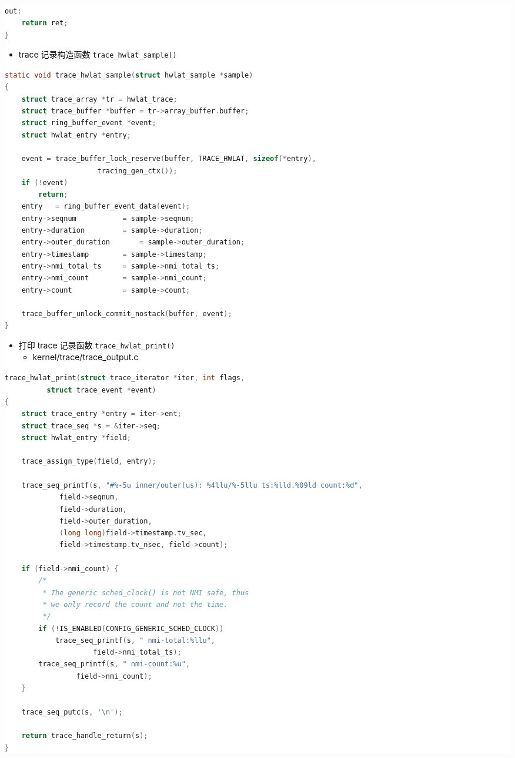 ```c
out:
	return ret;
}
```
* trace 记录构造函数 `trace_hwlat_sample()`
```c
static void trace_hwlat_sample(struct hwlat_sample *sample)
{
    struct trace_array *tr = hwlat_trace;
    struct trace_buffer *buffer = tr->array_buffer.buffer;
    struct ring_buffer_event *event;
    struct hwlat_entry *entry;

    event = trace_buffer_lock_reserve(buffer, TRACE_HWLAT, sizeof(*entry),
                      tracing_gen_ctx());
    if (!event)
        return;
    entry   = ring_buffer_event_data(event);
    entry->seqnum           = sample->seqnum;
    entry->duration         = sample->duration;
    entry->outer_duration       = sample->outer_duration;
    entry->timestamp        = sample->timestamp;
    entry->nmi_total_ts     = sample->nmi_total_ts;
    entry->nmi_count        = sample->nmi_count;
    entry->count            = sample->count;

    trace_buffer_unlock_commit_nostack(buffer, event);
}
```
* 打印 trace 记录函数 `trace_hwlat_print()`
  * kernel/trace/trace_output.c
```c
trace_hwlat_print(struct trace_iterator *iter, int flags,
          struct trace_event *event)
{
    struct trace_entry *entry = iter->ent;
    struct trace_seq *s = &iter->seq;
    struct hwlat_entry *field;

    trace_assign_type(field, entry);

    trace_seq_printf(s, "#%-5u inner/outer(us): %4llu/%-5llu ts:%lld.%09ld count:%d",
             field->seqnum,
             field->duration,
             field->outer_duration,
             (long long)field->timestamp.tv_sec,
             field->timestamp.tv_nsec, field->count);

    if (field->nmi_count) {
        /*   
         * The generic sched_clock() is not NMI safe, thus
         * we only record the count and not the time.
         */
        if (!IS_ENABLED(CONFIG_GENERIC_SCHED_CLOCK))
            trace_seq_printf(s, " nmi-total:%llu",
                     field->nmi_total_ts);
        trace_seq_printf(s, " nmi-count:%u",
                 field->nmi_count);
    }    

    trace_seq_putc(s, '\n');

    return trace_handle_return(s);
}
```